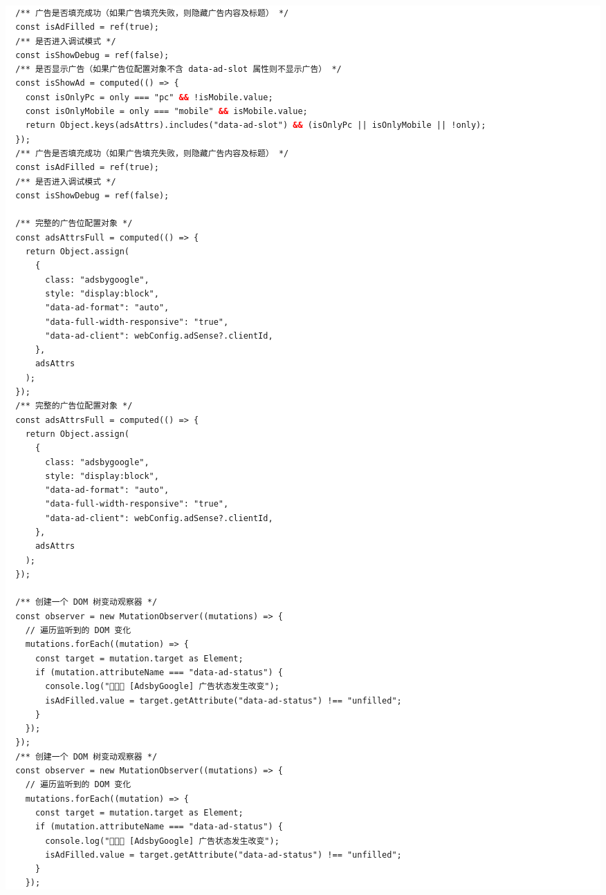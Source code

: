 ```html
  /** 广告是否填充成功（如果广告填充失败，则隐藏广告内容及标题） */
  const isAdFilled = ref(true);
  /** 是否进入调试模式 */
  const isShowDebug = ref(false);
  /** 是否显示广告（如果广告位配置对象不含 data-ad-slot 属性则不显示广告） */
  const isShowAd = computed(() => {
    const isOnlyPc = only === "pc" && !isMobile.value;
    const isOnlyMobile = only === "mobile" && isMobile.value;
    return Object.keys(adsAttrs).includes("data-ad-slot") && (isOnlyPc || isOnlyMobile || !only);
  });
  /** 广告是否填充成功（如果广告填充失败，则隐藏广告内容及标题） */
  const isAdFilled = ref(true);
  /** 是否进入调试模式 */
  const isShowDebug = ref(false);

  /** 完整的广告位配置对象 */
  const adsAttrsFull = computed(() => {
    return Object.assign(
      {
        class: "adsbygoogle",
        style: "display:block",
        "data-ad-format": "auto",
        "data-full-width-responsive": "true",
        "data-ad-client": webConfig.adSense?.clientId,
      },
      adsAttrs
    );
  });
  /** 完整的广告位配置对象 */
  const adsAttrsFull = computed(() => {
    return Object.assign(
      {
        class: "adsbygoogle",
        style: "display:block",
        "data-ad-format": "auto",
        "data-full-width-responsive": "true",
        "data-ad-client": webConfig.adSense?.clientId,
      },
      adsAttrs
    );
  });

  /** 创建一个 DOM 树变动观察器 */
  const observer = new MutationObserver((mutations) => {
    // 遍历监听到的 DOM 变化
    mutations.forEach((mutation) => {
      const target = mutation.target as Element;
      if (mutation.attributeName === "data-ad-status") {
        console.log("🚀🚀🚀 [AdsbyGoogle] 广告状态发生改变");
        isAdFilled.value = target.getAttribute("data-ad-status") !== "unfilled";
      }
    });
  });
  /** 创建一个 DOM 树变动观察器 */
  const observer = new MutationObserver((mutations) => {
    // 遍历监听到的 DOM 变化
    mutations.forEach((mutation) => {
      const target = mutation.target as Element;
      if (mutation.attributeName === "data-ad-status") {
        console.log("🚀🚀🚀 [AdsbyGoogle] 广告状态发生改变");
        isAdFilled.value = target.getAttribute("data-ad-status") !== "unfilled";
      }
    });
```